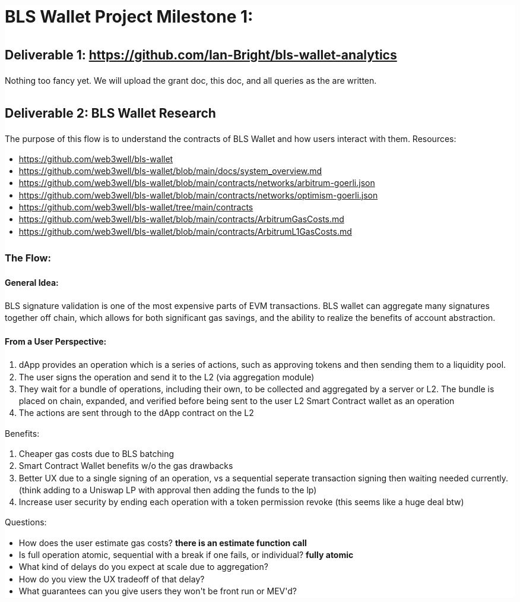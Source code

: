 # BLS Wallet Project Milestone 1:

## Deliverable 1: https://github.com/Ian-Bright/bls-wallet-analytics
Nothing too fancy yet. We will upload the grant doc, this doc, and all queries as the are written.

## Deliverable 2: BLS Wallet Research

The purpose of this flow is to understand the contracts of BLS Wallet and how users interact with them.
Resources:
* https://github.com/web3well/bls-wallet
* https://github.com/web3well/bls-wallet/blob/main/docs/system_overview.md
* https://github.com/web3well/bls-wallet/blob/main/contracts/networks/arbitrum-goerli.json
* https://github.com/web3well/bls-wallet/blob/main/contracts/networks/optimism-goerli.json
* https://github.com/web3well/bls-wallet/tree/main/contracts
* https://github.com/web3well/bls-wallet/blob/main/contracts/ArbitrumGasCosts.md
* https://github.com/web3well/bls-wallet/blob/main/contracts/ArbitrumL1GasCosts.md



### The Flow:
#### General Idea: 
BLS signature validation is one of the most expensive parts of EVM transactions. BLS wallet can aggregate many signatures together off chain, which allows for both significant gas savings, and the ability to realize the benefits of account abstraction.
#### From a User Perspective:
1. dApp provides an operation which is a series of actions, such as approving tokens and then sending them to a liquidity pool.
2. The user signs the operation and send it to the L2 (via aggregation module)
3. They wait for a bundle of operations, including their own, to be collected and aggregated by a server or L2. The bundle is placed on chain, expanded, and verified before being sent to the user L2 Smart Contract wallet as an operation
4. The actions are sent through to the dApp contract on the L2 

Benefits:
1. Cheaper gas costs due to BLS batching
2. Smart Contract Wallet benefits w/o the gas drawbacks
3. Better UX due to a single signing of an operation, vs a sequential seperate transaction signing then waiting needed currently.  (think adding to  a Uniswap LP with approval then adding the funds to the lp)
4. Increase user security by ending each operation with a token permission revoke (this seems like a huge deal btw)

Questions:
* How does the user estimate gas costs? **there is an estimate function call**
* Is full operation atomic, sequential with a break if one fails, or individual? **fully atomic**
* What kind of delays do you expect at scale due to aggregation?
* How do you view the UX tradeoff of that delay?
* What guarantees can you give users they won't be front run or MEV'd?
